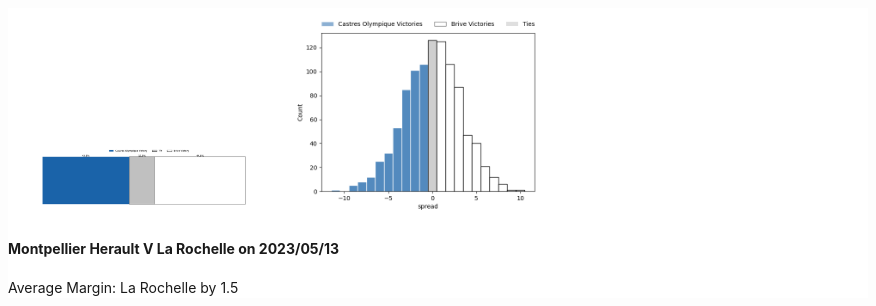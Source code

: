 <img src="plots/resultbar_Brive_V_Castres Olympique_11.png" width="32%" />
<img src="plots/spreads_Brive_V_Castres Olympique_11.png" width="32%" />
</p>

#### Montpellier Herault V La Rochelle on 2023/05/13


Average Margin: La Rochelle by 1.5

<p float="left">
